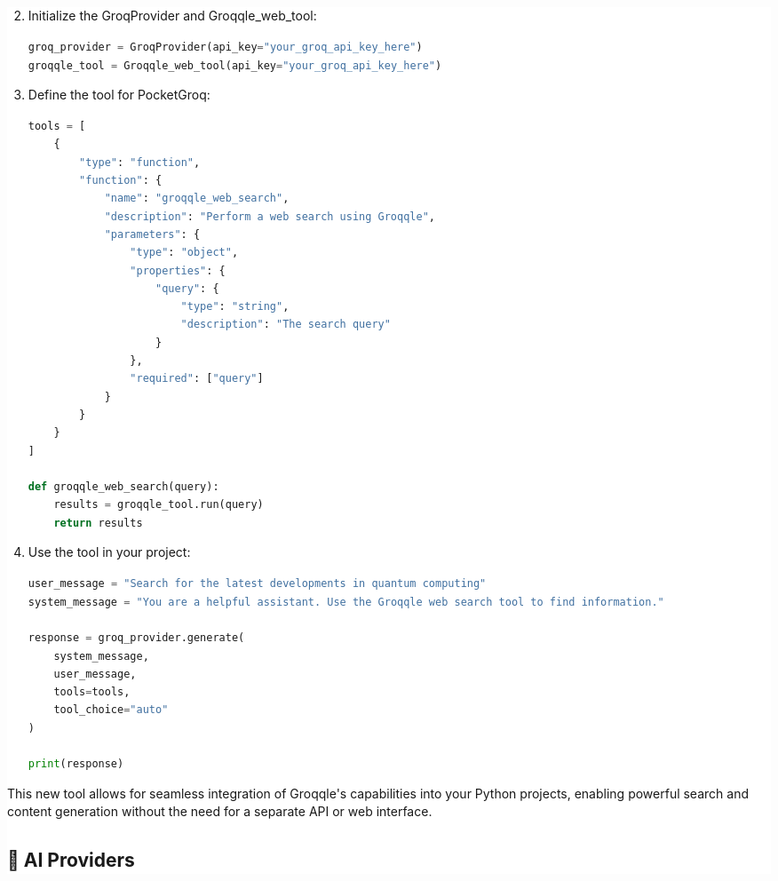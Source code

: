 2. Initialize the GroqProvider and Groqqle_web_tool:
   ```python
   groq_provider = GroqProvider(api_key="your_groq_api_key_here")
   groqqle_tool = Groqqle_web_tool(api_key="your_groq_api_key_here")
   ```

3. Define the tool for PocketGroq:
   ```python
   tools = [
       {
           "type": "function",
           "function": {
               "name": "groqqle_web_search",
               "description": "Perform a web search using Groqqle",
               "parameters": {
                   "type": "object",
                   "properties": {
                       "query": {
                           "type": "string",
                           "description": "The search query"
                       }
                   },
                   "required": ["query"]
               }
           }
       }
   ]

   def groqqle_web_search(query):
       results = groqqle_tool.run(query)
       return results
   ```

4. Use the tool in your project:
   ```python
   user_message = "Search for the latest developments in quantum computing"
   system_message = "You are a helpful assistant. Use the Groqqle web search tool to find information."

   response = groq_provider.generate(
       system_message,
       user_message,
       tools=tools,
       tool_choice="auto"
   )

   print(response)
   ```

This new tool allows for seamless integration of Groqqle's capabilities into your Python projects, enabling powerful search and content generation without the need for a separate API or web interface.

## 🔄 AI Providers
